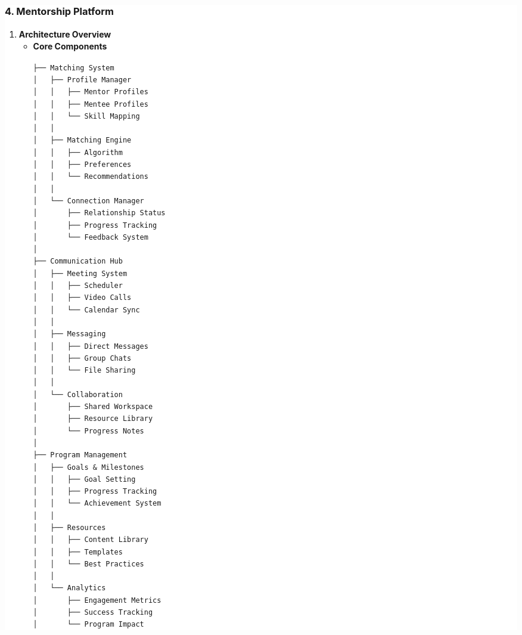 ### 4. Mentorship Platform
1. **Architecture Overview**
   - **Core Components**
     ```
     ├── Matching System
     │   ├── Profile Manager
     │   │   ├── Mentor Profiles
     │   │   ├── Mentee Profiles
     │   │   └── Skill Mapping
     │   │
     │   ├── Matching Engine
     │   │   ├── Algorithm
     │   │   ├── Preferences
     │   │   └── Recommendations
     │   │
     │   └── Connection Manager
     │       ├── Relationship Status
     │       ├── Progress Tracking
     │       └── Feedback System
     │
     ├── Communication Hub
     │   ├── Meeting System
     │   │   ├── Scheduler
     │   │   ├── Video Calls
     │   │   └── Calendar Sync
     │   │
     │   ├── Messaging
     │   │   ├── Direct Messages
     │   │   ├── Group Chats
     │   │   └── File Sharing
     │   │
     │   └── Collaboration
     │       ├── Shared Workspace
     │       ├── Resource Library
     │       └── Progress Notes
     │
     ├── Program Management
     │   ├── Goals & Milestones
     │   │   ├── Goal Setting
     │   │   ├── Progress Tracking
     │   │   └── Achievement System
     │   │
     │   ├── Resources
     │   │   ├── Content Library
     │   │   ├── Templates
     │   │   └── Best Practices
     │   │
     │   └── Analytics
     │       ├── Engagement Metrics
     │       ├── Success Tracking
     │       └── Program Impact
     ```
